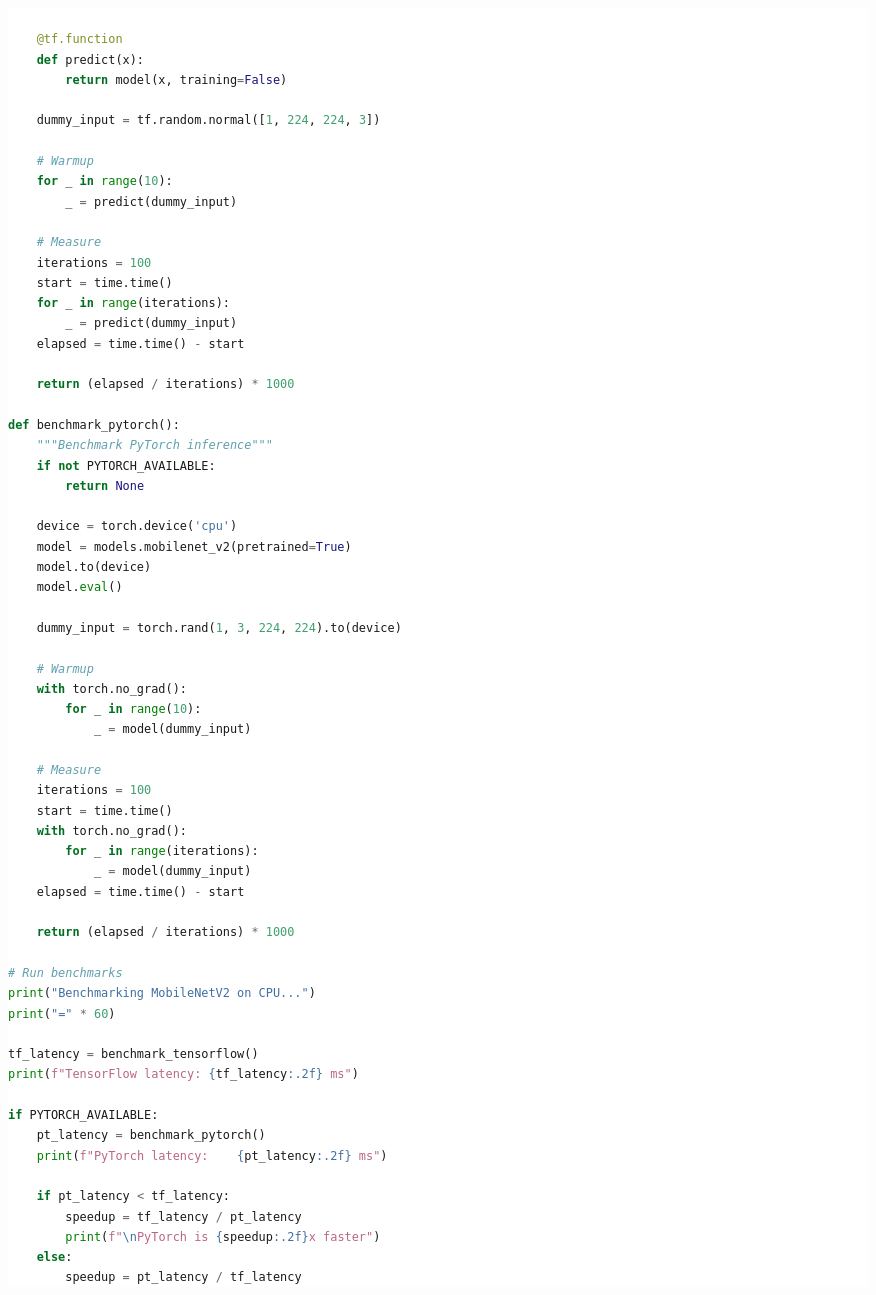 ```python

    @tf.function
    def predict(x):
        return model(x, training=False)

    dummy_input = tf.random.normal([1, 224, 224, 3])

    # Warmup
    for _ in range(10):
        _ = predict(dummy_input)

    # Measure
    iterations = 100
    start = time.time()
    for _ in range(iterations):
        _ = predict(dummy_input)
    elapsed = time.time() - start

    return (elapsed / iterations) * 1000

def benchmark_pytorch():
    """Benchmark PyTorch inference"""
    if not PYTORCH_AVAILABLE:
        return None

    device = torch.device('cpu')
    model = models.mobilenet_v2(pretrained=True)
    model.to(device)
    model.eval()

    dummy_input = torch.rand(1, 3, 224, 224).to(device)

    # Warmup
    with torch.no_grad():
        for _ in range(10):
            _ = model(dummy_input)

    # Measure
    iterations = 100
    start = time.time()
    with torch.no_grad():
        for _ in range(iterations):
            _ = model(dummy_input)
    elapsed = time.time() - start

    return (elapsed / iterations) * 1000

# Run benchmarks
print("Benchmarking MobileNetV2 on CPU...")
print("=" * 60)

tf_latency = benchmark_tensorflow()
print(f"TensorFlow latency: {tf_latency:.2f} ms")

if PYTORCH_AVAILABLE:
    pt_latency = benchmark_pytorch()
    print(f"PyTorch latency:    {pt_latency:.2f} ms")

    if pt_latency < tf_latency:
        speedup = tf_latency / pt_latency
        print(f"\nPyTorch is {speedup:.2f}x faster")
    else:
        speedup = pt_latency / tf_latency
```
